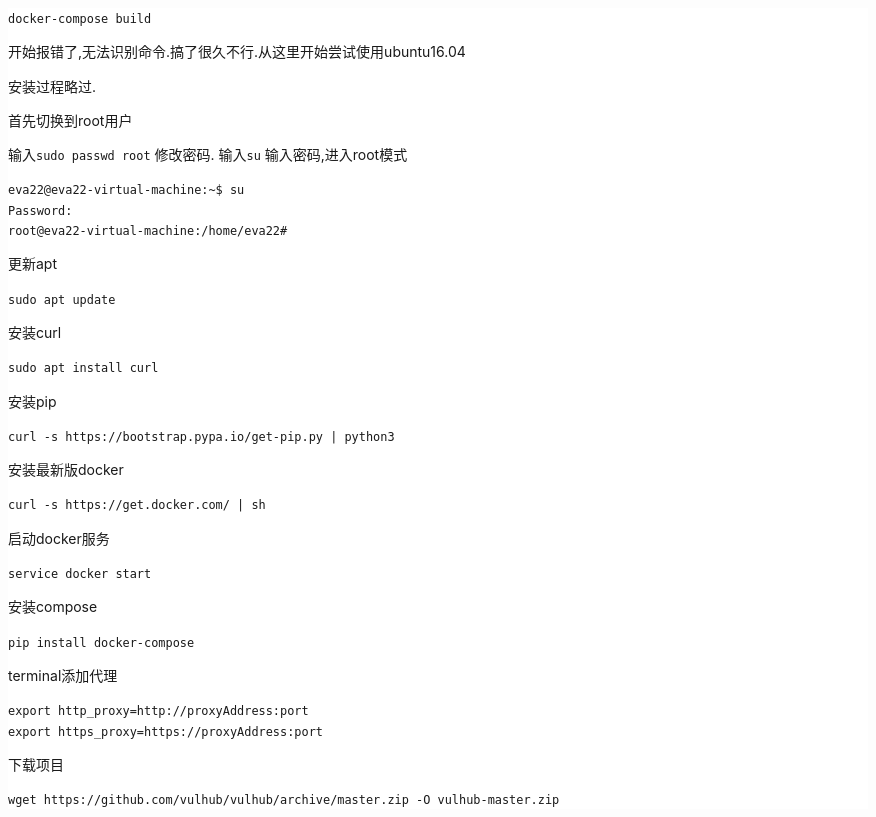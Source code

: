 ```
docker-compose build
```
开始报错了,无法识别命令.搞了很久不行.从这里开始尝试使用ubuntu16.04

安装过程略过.

首先切换到root用户

输入`sudo passwd root`
修改密码.
输入`su`
输入密码,进入root模式

```
eva22@eva22-virtual-machine:~$ su
Password: 
root@eva22-virtual-machine:/home/eva22# 
```
更新apt

```
sudo apt update
```

安装curl
```
sudo apt install curl
```

安装pip
```
curl -s https://bootstrap.pypa.io/get-pip.py | python3
```

安装最新版docker

```
curl -s https://get.docker.com/ | sh
```

启动docker服务

```
service docker start
```

安装compose

```
pip install docker-compose 
```
terminal添加代理

```
export http_proxy=http://proxyAddress:port
export https_proxy=https://proxyAddress:port
```

下载项目

```
wget https://github.com/vulhub/vulhub/archive/master.zip -O vulhub-master.zip

```
